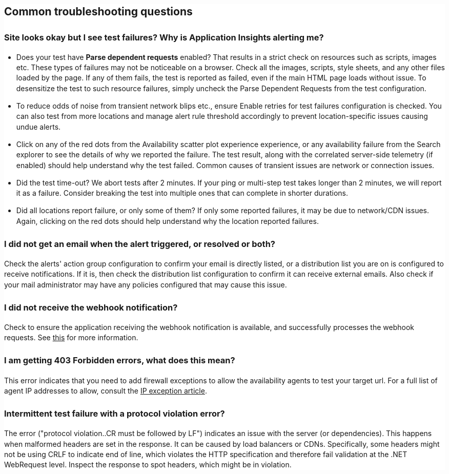 ## Common troubleshooting questions

### Site looks okay but I see test failures? Why is Application Insights alerting me?

   * Does your test have **Parse dependent requests** enabled? That results in a strict check on resources such as scripts, images etc. These types of failures may not be noticeable on a browser. Check all the images, scripts, style sheets, and any other files loaded by the page. If any of them fails, the test is reported as failed, even if the main HTML page loads without issue. To desensitize the test to such resource failures, simply uncheck the Parse Dependent Requests from the test configuration.

   * To reduce odds of noise from transient network blips etc., ensure Enable retries for test failures configuration is checked. You can also test from more locations and manage alert rule threshold accordingly to prevent location-specific issues causing undue alerts.

   * Click on any of the red dots from the Availability scatter plot experience experience, or any availability failure from the Search explorer to see the details of why we reported the failure. The test result, along with the correlated server-side telemetry (if enabled) should help understand why the test failed. Common causes of transient issues are network or connection issues.

   * Did the test time-out? We abort tests after 2 minutes. If your ping or multi-step test takes longer than 2 minutes, we will report it as a failure. Consider breaking the test into multiple ones that can complete in shorter durations.

   * Did all locations report failure, or only some of them? If only some reported failures, it may be due to network/CDN issues. Again, clicking on the red dots should help understand why the location reported failures.

### I did not get an email when the alert triggered, or resolved or both?

Check the alerts' action group configuration to confirm your email is directly listed, or a distribution list you are on is configured to receive notifications. If it is, then check the distribution list configuration to confirm it can receive external emails. Also check if your mail administrator may have any policies configured that may cause this issue.

### I did not receive the webhook notification?

Check to ensure the application receiving the webhook notification is available, and successfully processes the webhook requests. See [this](../alerts/alerts-log-webhook.md) for more information.

### I am getting  403 Forbidden errors, what does this mean?

This error indicates that you need to add firewall exceptions to allow the availability agents to test your target url. For a full list of agent IP addresses to allow, consult the [IP exception article](./ip-addresses.md#availability-tests).

### Intermittent test failure with a protocol violation error?

The error ("protocol violation..CR must be followed by LF") indicates an issue with the server (or dependencies). This happens when malformed headers are set in the response. It can be caused by load balancers or CDNs. Specifically, some headers might not be using CRLF to indicate end of line, which violates the HTTP specification and therefore fail validation at the .NET WebRequest level. Inspect the response to spot headers, which might be in violation.

